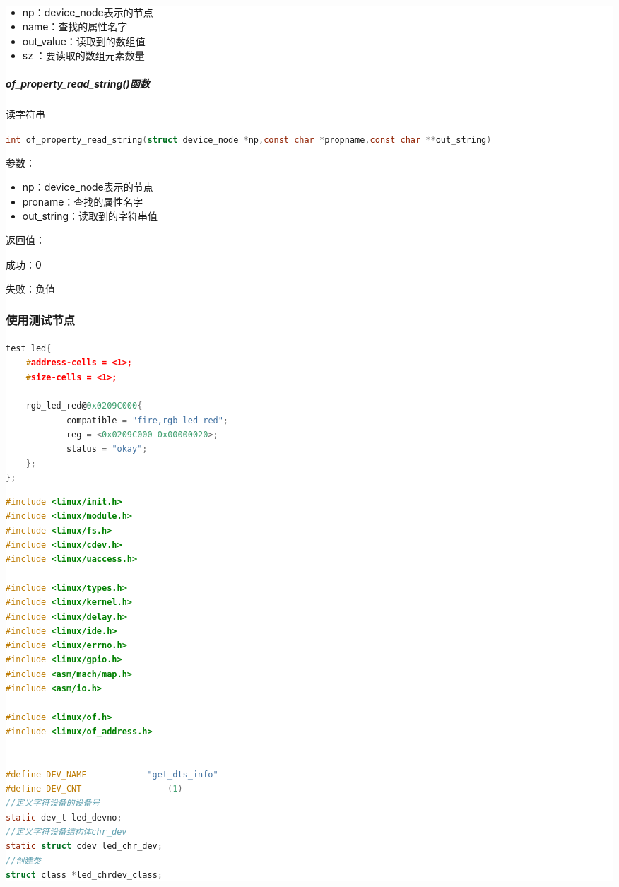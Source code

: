 - np：device_node表示的节点
- name：查找的属性名字
- out_value：读取到的数组值
- sz ：要读取的数组元素数量

##### of_property_read_string()函数

读字符串

```c
int of_property_read_string(struct device_node *np,const char *propname,const char **out_string)
```

参数：

- np：device_node表示的节点
- proname：查找的属性名字
- out_string：读取到的字符串值

返回值：

成功：0

失败：负值

### 使用测试节点

```c
test_led{
	#address-cells = <1>;
	#size-cells = <1>;

	rgb_led_red@0x0209C000{
			compatible = "fire,rgb_led_red";
			reg = <0x0209C000 0x00000020>;
			status = "okay";
	};
};
```

```c
#include <linux/init.h>
#include <linux/module.h>
#include <linux/fs.h>
#include <linux/cdev.h>
#include <linux/uaccess.h>

#include <linux/types.h>
#include <linux/kernel.h>
#include <linux/delay.h>
#include <linux/ide.h>
#include <linux/errno.h>
#include <linux/gpio.h>
#include <asm/mach/map.h>
#include <asm/io.h>

#include <linux/of.h>
#include <linux/of_address.h>


#define DEV_NAME            "get_dts_info"
#define DEV_CNT                 (1)
//定义字符设备的设备号
static dev_t led_devno;
//定义字符设备结构体chr_dev
static struct cdev led_chr_dev;
//创建类
struct class *led_chrdev_class;
```